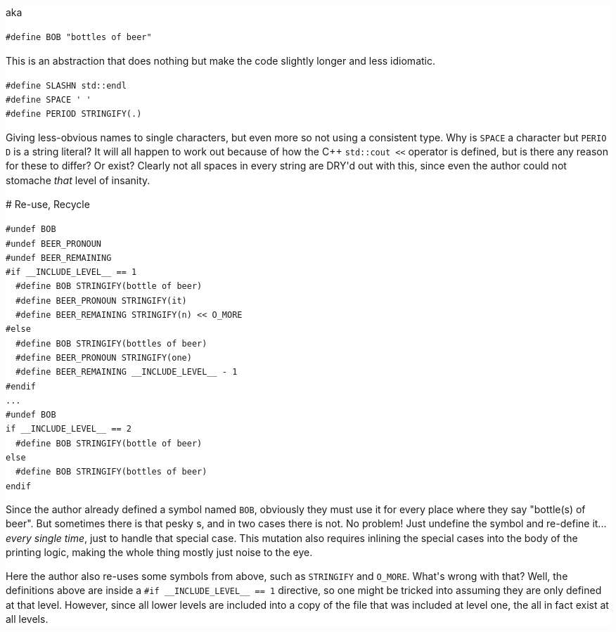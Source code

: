 aka

	#define BOB "bottles of beer"

This is an abstraction that does nothing but make the code slightly longer and less idiomatic.

	#define SLASHN std::endl
	#define SPACE ' '
	#define PERIOD STRINGIFY(.)

Giving less-obvious names to single characters, but even more so not using a consistent type.  Why is `SPACE` a character but `PERIOD` is a string literal?  It will all happen to work out because of how the C++ `std::cout <<` operator is defined, but is there any reason for these to differ?  Or exist?  Clearly not all spaces in every string are DRY'd out with this, since even the author could not stomache *that* level of insanity.
</section>

<section markdown="1">
# Re-use, Recycle

	#undef BOB
	#undef BEER_PRONOUN
	#undef BEER_REMAINING
	#if __INCLUDE_LEVEL__ == 1
	  #define BOB STRINGIFY(bottle of beer)
	  #define BEER_PRONOUN STRINGIFY(it)
	  #define BEER_REMAINING STRINGIFY(n) << O_MORE
	#else
	  #define BOB STRINGIFY(bottles of beer)
	  #define BEER_PRONOUN STRINGIFY(one)
	  #define BEER_REMAINING __INCLUDE_LEVEL__ - 1
	#endif
	...
	#undef BOB
	if __INCLUDE_LEVEL__ == 2
	  #define BOB STRINGIFY(bottle of beer)
	else
	  #define BOB STRINGIFY(bottles of beer)
	endif

Since the author already defined a symbol named `BOB`, obviously they must use it for every place where they say "bottle(s) of beer".  But sometimes there is that pesky s, and in two cases there is not.  No problem!  Just undefine the symbol and re-define it... *every single time*, just to handle that special case.  This mutation also requires inlining the special cases into the body of the printing logic, making the whole thing mostly just noise to the eye.

Here the author also re-uses some symbols from above, such as `STRINGIFY` and `O_MORE`.  What's wrong with that?  Well, the definitions above are inside a `#if __INCLUDE_LEVEL__ == 1` directive, so one might be tricked into assuming they are only defined at that level.  However, since all lower levels are included into a copy of the file that was included at level one, the all in fact exist at all levels.
</section>

